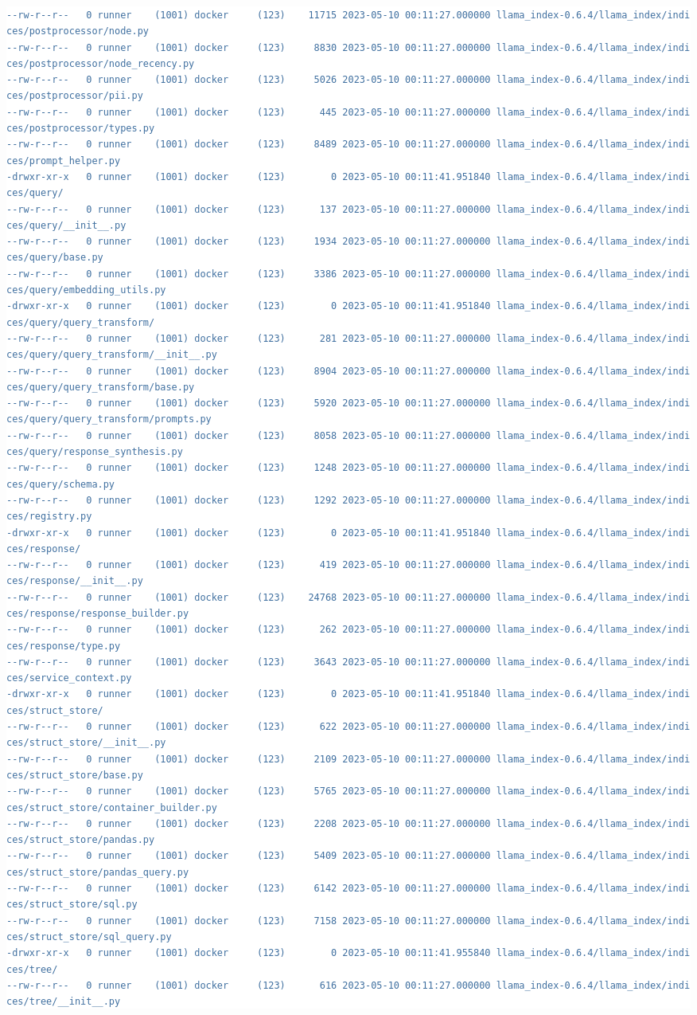 ```diff
--rw-r--r--   0 runner    (1001) docker     (123)    11715 2023-05-10 00:11:27.000000 llama_index-0.6.4/llama_index/indices/postprocessor/node.py
--rw-r--r--   0 runner    (1001) docker     (123)     8830 2023-05-10 00:11:27.000000 llama_index-0.6.4/llama_index/indices/postprocessor/node_recency.py
--rw-r--r--   0 runner    (1001) docker     (123)     5026 2023-05-10 00:11:27.000000 llama_index-0.6.4/llama_index/indices/postprocessor/pii.py
--rw-r--r--   0 runner    (1001) docker     (123)      445 2023-05-10 00:11:27.000000 llama_index-0.6.4/llama_index/indices/postprocessor/types.py
--rw-r--r--   0 runner    (1001) docker     (123)     8489 2023-05-10 00:11:27.000000 llama_index-0.6.4/llama_index/indices/prompt_helper.py
-drwxr-xr-x   0 runner    (1001) docker     (123)        0 2023-05-10 00:11:41.951840 llama_index-0.6.4/llama_index/indices/query/
--rw-r--r--   0 runner    (1001) docker     (123)      137 2023-05-10 00:11:27.000000 llama_index-0.6.4/llama_index/indices/query/__init__.py
--rw-r--r--   0 runner    (1001) docker     (123)     1934 2023-05-10 00:11:27.000000 llama_index-0.6.4/llama_index/indices/query/base.py
--rw-r--r--   0 runner    (1001) docker     (123)     3386 2023-05-10 00:11:27.000000 llama_index-0.6.4/llama_index/indices/query/embedding_utils.py
-drwxr-xr-x   0 runner    (1001) docker     (123)        0 2023-05-10 00:11:41.951840 llama_index-0.6.4/llama_index/indices/query/query_transform/
--rw-r--r--   0 runner    (1001) docker     (123)      281 2023-05-10 00:11:27.000000 llama_index-0.6.4/llama_index/indices/query/query_transform/__init__.py
--rw-r--r--   0 runner    (1001) docker     (123)     8904 2023-05-10 00:11:27.000000 llama_index-0.6.4/llama_index/indices/query/query_transform/base.py
--rw-r--r--   0 runner    (1001) docker     (123)     5920 2023-05-10 00:11:27.000000 llama_index-0.6.4/llama_index/indices/query/query_transform/prompts.py
--rw-r--r--   0 runner    (1001) docker     (123)     8058 2023-05-10 00:11:27.000000 llama_index-0.6.4/llama_index/indices/query/response_synthesis.py
--rw-r--r--   0 runner    (1001) docker     (123)     1248 2023-05-10 00:11:27.000000 llama_index-0.6.4/llama_index/indices/query/schema.py
--rw-r--r--   0 runner    (1001) docker     (123)     1292 2023-05-10 00:11:27.000000 llama_index-0.6.4/llama_index/indices/registry.py
-drwxr-xr-x   0 runner    (1001) docker     (123)        0 2023-05-10 00:11:41.951840 llama_index-0.6.4/llama_index/indices/response/
--rw-r--r--   0 runner    (1001) docker     (123)      419 2023-05-10 00:11:27.000000 llama_index-0.6.4/llama_index/indices/response/__init__.py
--rw-r--r--   0 runner    (1001) docker     (123)    24768 2023-05-10 00:11:27.000000 llama_index-0.6.4/llama_index/indices/response/response_builder.py
--rw-r--r--   0 runner    (1001) docker     (123)      262 2023-05-10 00:11:27.000000 llama_index-0.6.4/llama_index/indices/response/type.py
--rw-r--r--   0 runner    (1001) docker     (123)     3643 2023-05-10 00:11:27.000000 llama_index-0.6.4/llama_index/indices/service_context.py
-drwxr-xr-x   0 runner    (1001) docker     (123)        0 2023-05-10 00:11:41.951840 llama_index-0.6.4/llama_index/indices/struct_store/
--rw-r--r--   0 runner    (1001) docker     (123)      622 2023-05-10 00:11:27.000000 llama_index-0.6.4/llama_index/indices/struct_store/__init__.py
--rw-r--r--   0 runner    (1001) docker     (123)     2109 2023-05-10 00:11:27.000000 llama_index-0.6.4/llama_index/indices/struct_store/base.py
--rw-r--r--   0 runner    (1001) docker     (123)     5765 2023-05-10 00:11:27.000000 llama_index-0.6.4/llama_index/indices/struct_store/container_builder.py
--rw-r--r--   0 runner    (1001) docker     (123)     2208 2023-05-10 00:11:27.000000 llama_index-0.6.4/llama_index/indices/struct_store/pandas.py
--rw-r--r--   0 runner    (1001) docker     (123)     5409 2023-05-10 00:11:27.000000 llama_index-0.6.4/llama_index/indices/struct_store/pandas_query.py
--rw-r--r--   0 runner    (1001) docker     (123)     6142 2023-05-10 00:11:27.000000 llama_index-0.6.4/llama_index/indices/struct_store/sql.py
--rw-r--r--   0 runner    (1001) docker     (123)     7158 2023-05-10 00:11:27.000000 llama_index-0.6.4/llama_index/indices/struct_store/sql_query.py
-drwxr-xr-x   0 runner    (1001) docker     (123)        0 2023-05-10 00:11:41.955840 llama_index-0.6.4/llama_index/indices/tree/
--rw-r--r--   0 runner    (1001) docker     (123)      616 2023-05-10 00:11:27.000000 llama_index-0.6.4/llama_index/indices/tree/__init__.py
```